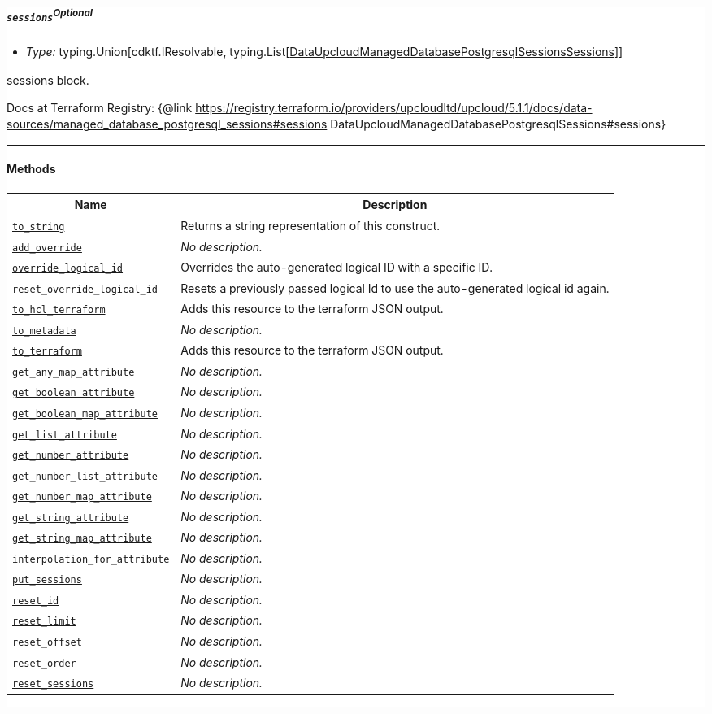 ##### `sessions`<sup>Optional</sup> <a name="sessions" id="@cdktf/provider-upcloud.dataUpcloudManagedDatabasePostgresqlSessions.DataUpcloudManagedDatabasePostgresqlSessions.Initializer.parameter.sessions"></a>

- *Type:* typing.Union[cdktf.IResolvable, typing.List[<a href="#@cdktf/provider-upcloud.dataUpcloudManagedDatabasePostgresqlSessions.DataUpcloudManagedDatabasePostgresqlSessionsSessions">DataUpcloudManagedDatabasePostgresqlSessionsSessions</a>]]

sessions block.

Docs at Terraform Registry: {@link https://registry.terraform.io/providers/upcloudltd/upcloud/5.1.1/docs/data-sources/managed_database_postgresql_sessions#sessions DataUpcloudManagedDatabasePostgresqlSessions#sessions}

---

#### Methods <a name="Methods" id="Methods"></a>

| **Name** | **Description** |
| --- | --- |
| <code><a href="#@cdktf/provider-upcloud.dataUpcloudManagedDatabasePostgresqlSessions.DataUpcloudManagedDatabasePostgresqlSessions.toString">to_string</a></code> | Returns a string representation of this construct. |
| <code><a href="#@cdktf/provider-upcloud.dataUpcloudManagedDatabasePostgresqlSessions.DataUpcloudManagedDatabasePostgresqlSessions.addOverride">add_override</a></code> | *No description.* |
| <code><a href="#@cdktf/provider-upcloud.dataUpcloudManagedDatabasePostgresqlSessions.DataUpcloudManagedDatabasePostgresqlSessions.overrideLogicalId">override_logical_id</a></code> | Overrides the auto-generated logical ID with a specific ID. |
| <code><a href="#@cdktf/provider-upcloud.dataUpcloudManagedDatabasePostgresqlSessions.DataUpcloudManagedDatabasePostgresqlSessions.resetOverrideLogicalId">reset_override_logical_id</a></code> | Resets a previously passed logical Id to use the auto-generated logical id again. |
| <code><a href="#@cdktf/provider-upcloud.dataUpcloudManagedDatabasePostgresqlSessions.DataUpcloudManagedDatabasePostgresqlSessions.toHclTerraform">to_hcl_terraform</a></code> | Adds this resource to the terraform JSON output. |
| <code><a href="#@cdktf/provider-upcloud.dataUpcloudManagedDatabasePostgresqlSessions.DataUpcloudManagedDatabasePostgresqlSessions.toMetadata">to_metadata</a></code> | *No description.* |
| <code><a href="#@cdktf/provider-upcloud.dataUpcloudManagedDatabasePostgresqlSessions.DataUpcloudManagedDatabasePostgresqlSessions.toTerraform">to_terraform</a></code> | Adds this resource to the terraform JSON output. |
| <code><a href="#@cdktf/provider-upcloud.dataUpcloudManagedDatabasePostgresqlSessions.DataUpcloudManagedDatabasePostgresqlSessions.getAnyMapAttribute">get_any_map_attribute</a></code> | *No description.* |
| <code><a href="#@cdktf/provider-upcloud.dataUpcloudManagedDatabasePostgresqlSessions.DataUpcloudManagedDatabasePostgresqlSessions.getBooleanAttribute">get_boolean_attribute</a></code> | *No description.* |
| <code><a href="#@cdktf/provider-upcloud.dataUpcloudManagedDatabasePostgresqlSessions.DataUpcloudManagedDatabasePostgresqlSessions.getBooleanMapAttribute">get_boolean_map_attribute</a></code> | *No description.* |
| <code><a href="#@cdktf/provider-upcloud.dataUpcloudManagedDatabasePostgresqlSessions.DataUpcloudManagedDatabasePostgresqlSessions.getListAttribute">get_list_attribute</a></code> | *No description.* |
| <code><a href="#@cdktf/provider-upcloud.dataUpcloudManagedDatabasePostgresqlSessions.DataUpcloudManagedDatabasePostgresqlSessions.getNumberAttribute">get_number_attribute</a></code> | *No description.* |
| <code><a href="#@cdktf/provider-upcloud.dataUpcloudManagedDatabasePostgresqlSessions.DataUpcloudManagedDatabasePostgresqlSessions.getNumberListAttribute">get_number_list_attribute</a></code> | *No description.* |
| <code><a href="#@cdktf/provider-upcloud.dataUpcloudManagedDatabasePostgresqlSessions.DataUpcloudManagedDatabasePostgresqlSessions.getNumberMapAttribute">get_number_map_attribute</a></code> | *No description.* |
| <code><a href="#@cdktf/provider-upcloud.dataUpcloudManagedDatabasePostgresqlSessions.DataUpcloudManagedDatabasePostgresqlSessions.getStringAttribute">get_string_attribute</a></code> | *No description.* |
| <code><a href="#@cdktf/provider-upcloud.dataUpcloudManagedDatabasePostgresqlSessions.DataUpcloudManagedDatabasePostgresqlSessions.getStringMapAttribute">get_string_map_attribute</a></code> | *No description.* |
| <code><a href="#@cdktf/provider-upcloud.dataUpcloudManagedDatabasePostgresqlSessions.DataUpcloudManagedDatabasePostgresqlSessions.interpolationForAttribute">interpolation_for_attribute</a></code> | *No description.* |
| <code><a href="#@cdktf/provider-upcloud.dataUpcloudManagedDatabasePostgresqlSessions.DataUpcloudManagedDatabasePostgresqlSessions.putSessions">put_sessions</a></code> | *No description.* |
| <code><a href="#@cdktf/provider-upcloud.dataUpcloudManagedDatabasePostgresqlSessions.DataUpcloudManagedDatabasePostgresqlSessions.resetId">reset_id</a></code> | *No description.* |
| <code><a href="#@cdktf/provider-upcloud.dataUpcloudManagedDatabasePostgresqlSessions.DataUpcloudManagedDatabasePostgresqlSessions.resetLimit">reset_limit</a></code> | *No description.* |
| <code><a href="#@cdktf/provider-upcloud.dataUpcloudManagedDatabasePostgresqlSessions.DataUpcloudManagedDatabasePostgresqlSessions.resetOffset">reset_offset</a></code> | *No description.* |
| <code><a href="#@cdktf/provider-upcloud.dataUpcloudManagedDatabasePostgresqlSessions.DataUpcloudManagedDatabasePostgresqlSessions.resetOrder">reset_order</a></code> | *No description.* |
| <code><a href="#@cdktf/provider-upcloud.dataUpcloudManagedDatabasePostgresqlSessions.DataUpcloudManagedDatabasePostgresqlSessions.resetSessions">reset_sessions</a></code> | *No description.* |

---